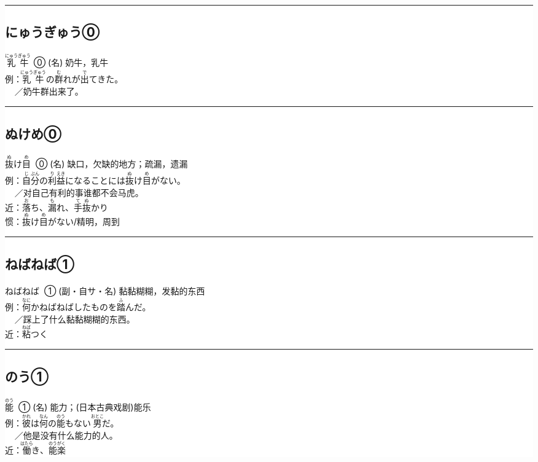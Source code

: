 - - -

## にゅうぎゅう⓪

<span>
  <ruby>乳<rt>にゅう</rt>牛<rt>ぎゅう</rt></ruby>
</span>&nbsp;⓪ (名) 奶牛，乳牛
<div>
  <font> 例</font>：<ruby>乳<rt>にゅう</rt>牛<rt>ぎゅう</rt>の<rt></rt>群<rt>む</rt>れが<rt></rt>出<rt>で</rt>てきた。</ruby><br>&nbsp;&nbsp;&nbsp;&nbsp;／奶牛群出来了。
</div>

- - -

## ぬけめ⓪

<span>
  <ruby>抜<rt>ぬ</rt>け<rt></rt>目<rt>め</rt></ruby>
</span>&nbsp;⓪ (名) 缺口，欠缺的地方；疏漏，遗漏
<div>
  <font> 例</font>：<ruby>自<rt>じ</rt>分<rt>ぶん</rt>の<rt></rt>利<rt>り</rt>益<rt>えき</rt>になることには<rt></rt>抜<rt>ぬ</rt>け<rt></rt>目<rt>め</rt>がない。</ruby><br>&nbsp;&nbsp;&nbsp;&nbsp;／对自己有利的事谁都不会马虎。
  <br>
  <font> 近</font>：<ruby>落<rt>お</rt>ち</ruby>、<ruby>漏<rt>も</rt>れ</ruby>、<ruby>手<rt>て</rt>抜<rt>ぬ</rt>かり</ruby>
  <br>
  <font> 惯</font>：<ruby>抜<rt>ぬ</rt>け<rt></rt>目<rt>め</rt>がない/精明，周到</ruby>
</div>

- - -

## ねばねば①

<span>
  <ruby>ねばねば</ruby>
</span>&nbsp;① (副・自サ・名) 黏黏糊糊，发黏的东西
<div>
  <font> 例</font>：<ruby>何<rt>なに</rt>かねばねばしたものを<rt></rt>踏<rt>ふ</rt>んだ。</ruby><br>&nbsp;&nbsp;&nbsp;&nbsp;／踩上了什么黏黏糊糊的东西。
  <br>
  <font> 近</font>：<ruby>粘<rt>ねば</rt>つく</ruby>
</div>

- - -

## のう①

<span>
  <ruby>能<rt>のう</rt></ruby>
</span>&nbsp;① (名) 能力；(日本古典戏剧)能乐
<div>
  <font> 例</font>：<ruby>彼<rt>かれ</rt>は<rt></rt>何<rt>なん</rt>の<rt></rt>能<rt>のう</rt>もない<rt></rt>男<rt>おとこ</rt>だ。</ruby><br>&nbsp;&nbsp;&nbsp;&nbsp;／他是没有什么能力的人。
  <br>
  <font> 近</font>：<ruby>働<rt>はたら</rt>き</ruby>、<ruby>能<rt>のう</rt>楽<rt>がく</rt></ruby>
</div>

